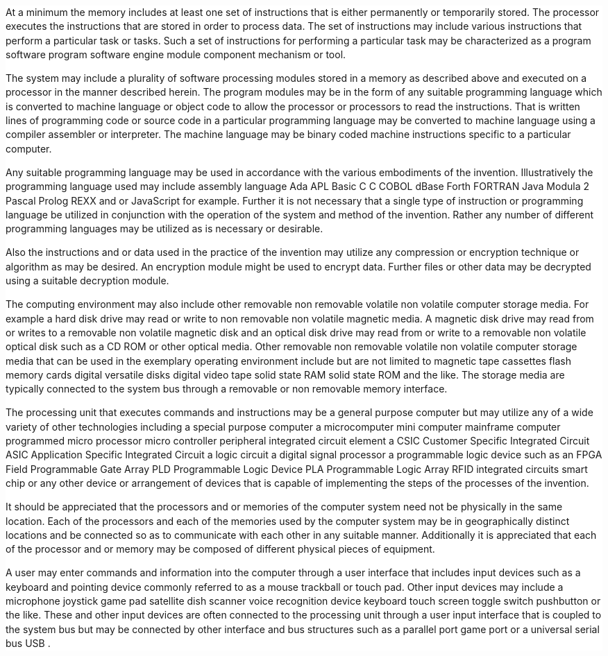 At a minimum the memory includes at least one set of instructions that is either permanently or temporarily stored. The processor executes the instructions that are stored in order to process data. The set of instructions may include various instructions that perform a particular task or tasks. Such a set of instructions for performing a particular task may be characterized as a program software program software engine module component mechanism or tool.

The system may include a plurality of software processing modules stored in a memory as described above and executed on a processor in the manner described herein. The program modules may be in the form of any suitable programming language which is converted to machine language or object code to allow the processor or processors to read the instructions. That is written lines of programming code or source code in a particular programming language may be converted to machine language using a compiler assembler or interpreter. The machine language may be binary coded machine instructions specific to a particular computer.

Any suitable programming language may be used in accordance with the various embodiments of the invention. Illustratively the programming language used may include assembly language Ada APL Basic C C COBOL dBase Forth FORTRAN Java Modula 2 Pascal Prolog REXX and or JavaScript for example. Further it is not necessary that a single type of instruction or programming language be utilized in conjunction with the operation of the system and method of the invention. Rather any number of different programming languages may be utilized as is necessary or desirable.

Also the instructions and or data used in the practice of the invention may utilize any compression or encryption technique or algorithm as may be desired. An encryption module might be used to encrypt data. Further files or other data may be decrypted using a suitable decryption module.

The computing environment may also include other removable non removable volatile non volatile computer storage media. For example a hard disk drive may read or write to non removable non volatile magnetic media. A magnetic disk drive may read from or writes to a removable non volatile magnetic disk and an optical disk drive may read from or write to a removable non volatile optical disk such as a CD ROM or other optical media. Other removable non removable volatile non volatile computer storage media that can be used in the exemplary operating environment include but are not limited to magnetic tape cassettes flash memory cards digital versatile disks digital video tape solid state RAM solid state ROM and the like. The storage media are typically connected to the system bus through a removable or non removable memory interface.

The processing unit that executes commands and instructions may be a general purpose computer but may utilize any of a wide variety of other technologies including a special purpose computer a microcomputer mini computer mainframe computer programmed micro processor micro controller peripheral integrated circuit element a CSIC Customer Specific Integrated Circuit ASIC Application Specific Integrated Circuit a logic circuit a digital signal processor a programmable logic device such as an FPGA Field Programmable Gate Array PLD Programmable Logic Device PLA Programmable Logic Array RFID integrated circuits smart chip or any other device or arrangement of devices that is capable of implementing the steps of the processes of the invention.

It should be appreciated that the processors and or memories of the computer system need not be physically in the same location. Each of the processors and each of the memories used by the computer system may be in geographically distinct locations and be connected so as to communicate with each other in any suitable manner. Additionally it is appreciated that each of the processor and or memory may be composed of different physical pieces of equipment.

A user may enter commands and information into the computer through a user interface that includes input devices such as a keyboard and pointing device commonly referred to as a mouse trackball or touch pad. Other input devices may include a microphone joystick game pad satellite dish scanner voice recognition device keyboard touch screen toggle switch pushbutton or the like. These and other input devices are often connected to the processing unit through a user input interface that is coupled to the system bus but may be connected by other interface and bus structures such as a parallel port game port or a universal serial bus USB .
